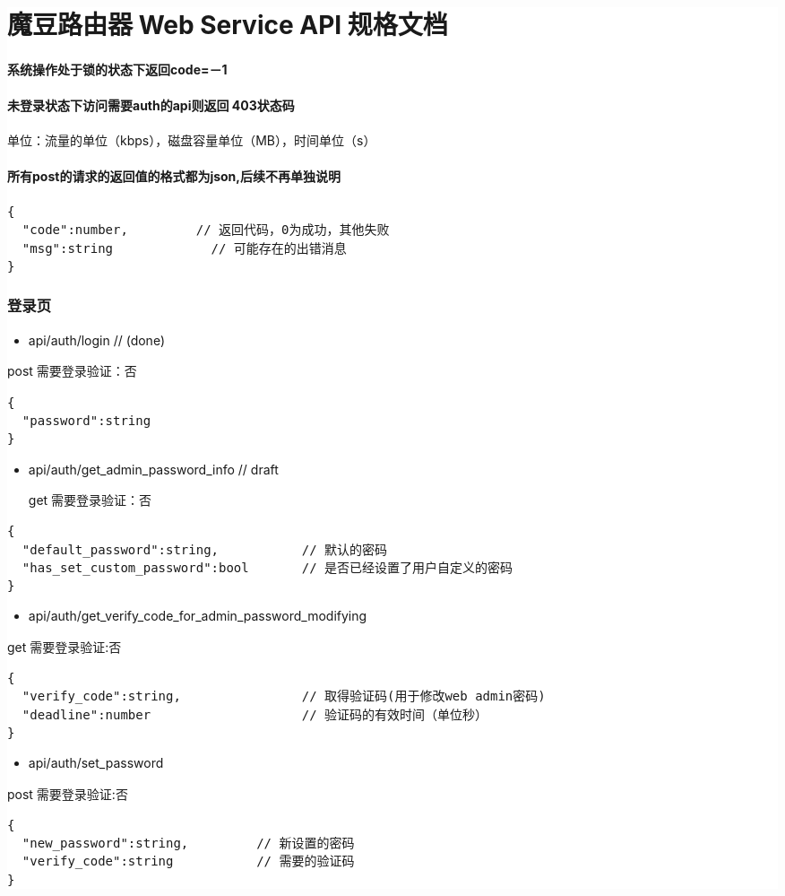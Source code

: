 # 魔豆路由器 Web Service API 规格文档

####  系统操作处于锁的状态下返回code=－1

#### 未登录状态下访问需要auth的api则返回 403状态码

单位：流量的单位（kbps），磁盘容量单位（MB），时间单位（s）

#### 所有post的请求的返回值的格式都为json,后续不再单独说明

<pre>
{
  "code":number,         // 返回代码，0为成功，其他失败
  "msg":string             // 可能存在的出错消息
}
</pre>


### 登录页

* api/auth/login                // (done)

 post 需要登录验证：否
<pre>
{
  "password":string
}
</pre>
   

* api/auth/get_admin_password_info                  // draft

  get 需要登录验证：否
<pre>
{
  "default_password":string,           // 默认的密码
  "has_set_custom_password":bool       // 是否已经设置了用户自定义的密码
}
</pre>

* api/auth/get_verify_code_for_admin_password_modifying

 get 需要登录验证:否
<pre>
{
  "verify_code":string,                // 取得验证码(用于修改web admin密码)
  "deadline":number                    // 验证码的有效时间（单位秒）
}
</pre>

* api/auth/set_password
 
 post 需要登录验证:否
<pre>
{
  "new_password":string,         // 新设置的密码
  "verify_code":string           // 需要的验证码
}
</pre>

